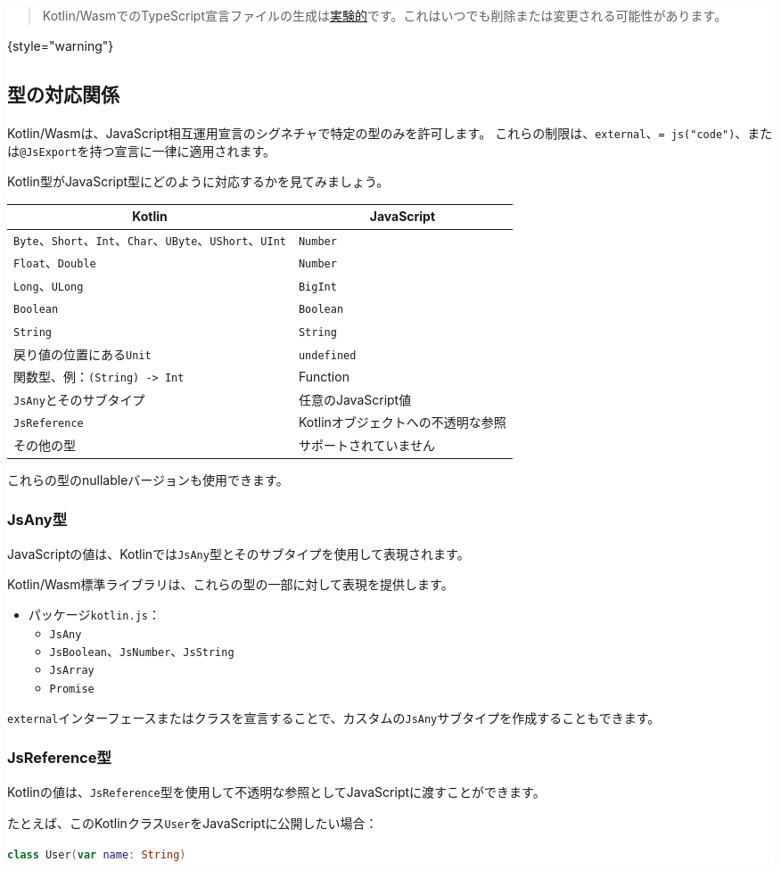> Kotlin/WasmでのTypeScript宣言ファイルの生成は[実験的](components-stability.md#stability-levels-explained)です。これはいつでも削除または変更される可能性があります。
>
{style="warning"}

## 型の対応関係

Kotlin/Wasmは、JavaScript相互運用宣言のシグネチャで特定の型のみを許可します。
これらの制限は、`external`、`= js("code")`、または`@JsExport`を持つ宣言に一律に適用されます。

Kotlin型がJavaScript型にどのように対応するかを見てみましょう。

| Kotlin                                                     | JavaScript                        |
|------------------------------------------------------------|-----------------------------------|
| `Byte`、`Short`、`Int`、`Char`、`UByte`、`UShort`、`UInt` | `Number`                          |
| `Float`、`Double`                                          | `Number`                          |
| `Long`、`ULong`                                            | `BigInt`                          |
| `Boolean`                                                  | `Boolean`                         |
| `String`                                                   | `String`                          |
| 戻り値の位置にある`Unit`                                   | `undefined`                       |
| 関数型、例：`(String) -> Int`                              | Function                          |
| `JsAny`とそのサブタイプ                                   | 任意のJavaScript値                |
| `JsReference`                                              | Kotlinオブジェクトへの不透明な参照 |
| その他の型                                                 | サポートされていません            |

これらの型のnullableバージョンも使用できます。

### JsAny型

JavaScriptの値は、Kotlinでは`JsAny`型とそのサブタイプを使用して表現されます。

Kotlin/Wasm標準ライブラリは、これらの型の一部に対して表現を提供します。
* パッケージ`kotlin.js`：
    * `JsAny`
    * `JsBoolean`、`JsNumber`、`JsString`
    * `JsArray`
    * `Promise`

`external`インターフェースまたはクラスを宣言することで、カスタムの`JsAny`サブタイプを作成することもできます。

### JsReference型

Kotlinの値は、`JsReference`型を使用して不透明な参照としてJavaScriptに渡すことができます。

たとえば、このKotlinクラス`User`をJavaScriptに公開したい場合：

```kotlin
class User(var name: String)
```
